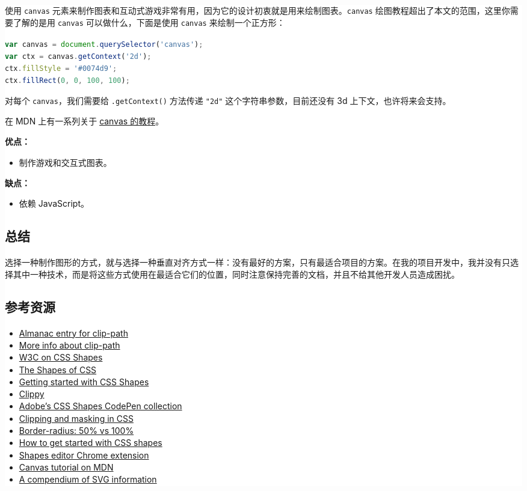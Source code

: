 使用 `canvas` 元素来制作图表和互动式游戏非常有用，因为它的设计初衷就是用来绘制图表。`canvas` 绘图教程超出了本文的范围，这里你需要了解的是用 `canvas` 可以做什么，下面是使用 `canvas` 来绘制一个正方形：

```javascript
var canvas = document.querySelector('canvas');
var ctx = canvas.getContext('2d');
ctx.fillStyle = '#0074d9';
ctx.fillRect(0, 0, 100, 100);
```
<p class="fully-content"><iframe src="//codepen.io/css-tricks/embed/194842e7086d6b740ba102fd3be9c510?height=268&default-tab=result" scrolling="no" frameborder="0" allowtransparency="true" allowfullscreen="true" height="268"></iframe></p>

对每个 `canvas`，我们需要给 `.getContext()` 方法传递 `"2d"` 这个字符串参数，目前还没有 3d 上下文，也许将来会支持。

在 MDN 上有一系列关于 [canvas 的教程](https://developer.mozilla.org/en-US/docs/Web/API/Canvas_API/Tutorial)。


**优点：**

- 制作游戏和交互式图表。

**缺点：**

- 依赖 JavaScript。

## 总结

选择一种制作图形的方式，就与选择一种垂直对齐方式一样：没有最好的方案，只有最适合项目的方案。在我的项目开发中，我并没有只选择其中一种技术，而是将这些方式使用在最适合它们的位置，同时注意保持完善的文档，并且不给其他开发人员造成困扰。

## 参考资源

- [Almanac entry for clip-path](https://css-tricks.com/almanac/properties/c/clip/)
- [More info about clip-path](https://css-tricks.com/clipping-masking-css/)
- [W3C on CSS Shapes](http://www.w3.org/TR/css-shapes/#propdef-shape-outside)
- [The Shapes of CSS](https://css-tricks.com/examples/ShapesOfCSS/)
- [Getting started with CSS Shapes](http://www.html5rocks.com/en/tutorials/shapes/getting-started/)
- [Clippy](http://bennettfeely.com/clippy/)
- [Adobe’s CSS Shapes CodePen collection](http://codepen.io/collection/qFesk/)
- [Clipping and masking in CSS](https://css-tricks.com/clipping-masking-css/)
- [Border-radius: 50% vs 100%](http://jessica-eldredge.com/2014/09/07/border-radius-50-or-100-percent/)
- [How to get started with CSS shapes](http://www.webdesignerdepot.com/2015/03/how-to-get-started-with-css-shapes/)
- [Shapes editor Chrome extension](https://chrome.google.com/webstore/detail/css-shapes-editor/nenndldnbcncjmeacmnondmkkfedmgmp)
- [Canvas tutorial on MDN](https://developer.mozilla.org/en-US/docs/Web/API/Canvas_API/Tutorial)
- [A compendium of SVG information](https://css-tricks.com/mega-list-svg-information)
